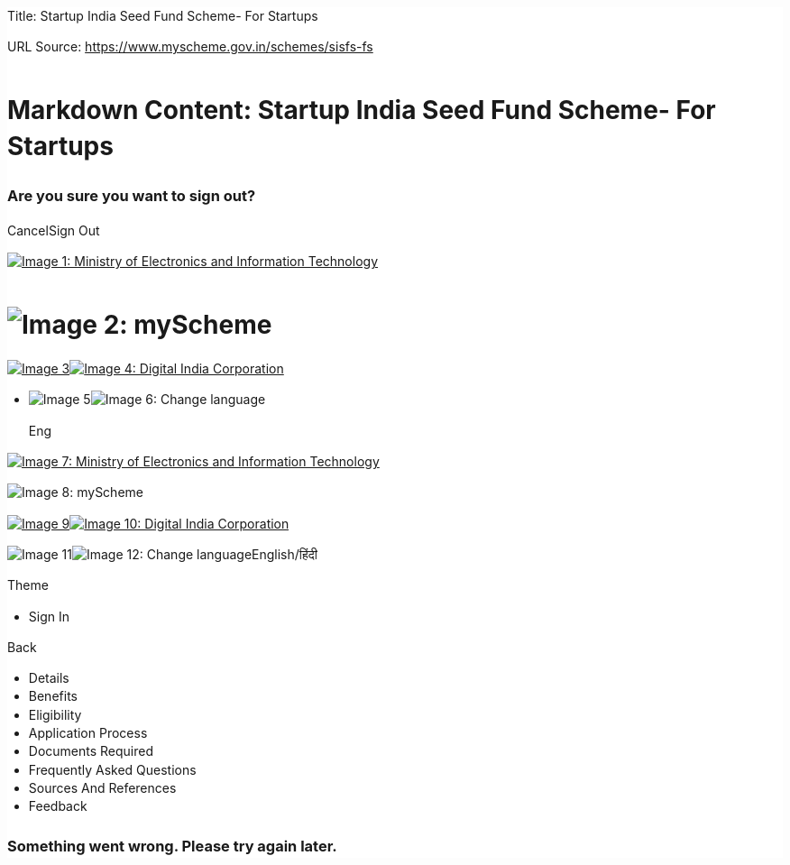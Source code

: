 Title: Startup India Seed Fund Scheme- For Startups

URL Source: https://www.myscheme.gov.in/schemes/sisfs-fs

Markdown Content:
Startup India Seed Fund Scheme- For Startups
===============
  

### Are you sure you want to sign out?

CancelSign Out

[![Image 1: Ministry of Electronics and Information Technology](https://cdn.myscheme.in/images/logos/emblem-black.svg)](https://www.myscheme.gov.in/)

![Image 2: myScheme](https://cdn.myscheme.in/images/logos/myscheme-logo-black.svg)
==================================================================================

[![Image 3](blob:https://www.myscheme.gov.in/7029bfa5283c1934d72d4efe1c626373)![Image 4: Digital India Corporation](https://cdn.myscheme.in/images/logos/digital-india-black.svg)](https://www.digitalindia.gov.in/)

*   ![Image 5](blob:https://www.myscheme.gov.in/39e3356370f513e3664ceae4ebfc3a5a)![Image 6: Change language](blob:https://www.myscheme.gov.in/b9a31d3949b1882a09ed2f8508d538f3)
    
    Eng
    

[![Image 7: Ministry of Electronics and Information Technology](https://cdn.myscheme.in/images/logos/emblem-black.svg)](https://www.myscheme.gov.in/)

![Image 8: myScheme](https://cdn.myscheme.in/images/logos/myscheme-logo-black.svg)

[![Image 9](blob:https://www.myscheme.gov.in/04e0786ebe0ffe2b3244c2451b75b80f)![Image 10: Digital India Corporation](https://cdn.myscheme.in/images/logos/digital-india-black.svg)](https://www.digitalindia.gov.in/)

![Image 11](blob:https://www.myscheme.gov.in/39e3356370f513e3664ceae4ebfc3a5a)![Image 12: Change language](https://cdn.myscheme.in/images/icons/language.svg)English/हिंदी

Theme

*   Sign In

Back

*   Details
*   Benefits
*   Eligibility
*   Application Process
*   Documents Required
*   Frequently Asked Questions
*   Sources And References
*   Feedback

### Something went wrong. Please try again later.
